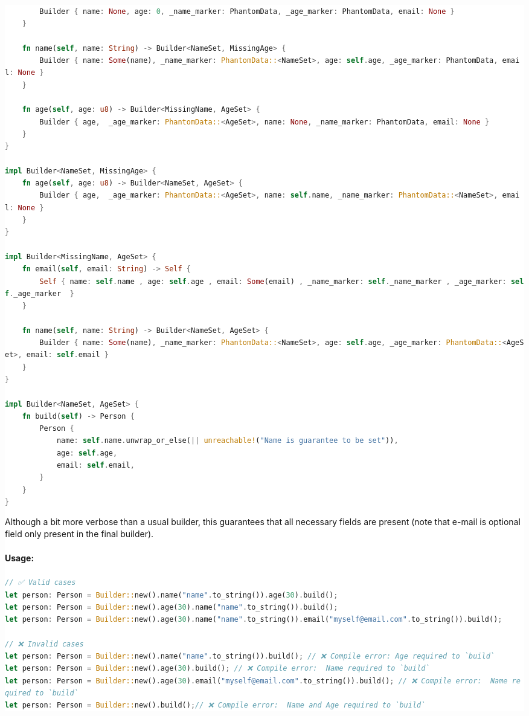 ```rust
        Builder { name: None, age: 0, _name_marker: PhantomData, _age_marker: PhantomData, email: None }
    }

    fn name(self, name: String) -> Builder<NameSet, MissingAge> {
        Builder { name: Some(name), _name_marker: PhantomData::<NameSet>, age: self.age, _age_marker: PhantomData, email: None }
    }

    fn age(self, age: u8) -> Builder<MissingName, AgeSet> {
        Builder { age,  _age_marker: PhantomData::<AgeSet>, name: None, _name_marker: PhantomData, email: None }
    }
}

impl Builder<NameSet, MissingAge> {
    fn age(self, age: u8) -> Builder<NameSet, AgeSet> {
        Builder { age,  _age_marker: PhantomData::<AgeSet>, name: self.name, _name_marker: PhantomData::<NameSet>, email: None }
    }
}

impl Builder<MissingName, AgeSet> {
    fn email(self, email: String) -> Self {
        Self { name: self.name , age: self.age , email: Some(email) , _name_marker: self._name_marker , _age_marker: self._age_marker  }
    }

    fn name(self, name: String) -> Builder<NameSet, AgeSet> {
        Builder { name: Some(name), _name_marker: PhantomData::<NameSet>, age: self.age, _age_marker: PhantomData::<AgeSet>, email: self.email }
    }
}

impl Builder<NameSet, AgeSet> {
    fn build(self) -> Person {
        Person { 
            name: self.name.unwrap_or_else(|| unreachable!("Name is guarantee to be set")), 
            age: self.age,
            email: self.email,
        }
    }
}
```

Although a bit more verbose than a usual builder, this guarantees that all necessary fields are present (note that e-mail is optional field only present in the final builder).

#### Usage:
```rust
// ✅ Valid cases
let person: Person = Builder::new().name("name".to_string()).age(30).build();
let person: Person = Builder::new().age(30).name("name".to_string()).build();
let person: Person = Builder::new().age(30).name("name".to_string()).email("myself@email.com".to_string()).build();

// ❌ Invalid cases
let person: Person = Builder::new().name("name".to_string()).build(); // ❌ Compile error: Age required to `build`
let person: Person = Builder::new().age(30).build(); // ❌ Compile error:  Name required to `build`
let person: Person = Builder::new().age(30).email("myself@email.com".to_string()).build(); // ❌ Compile error:  Name required to `build`
let person: Person = Builder::new().build();// ❌ Compile error:  Name and Age required to `build`
```